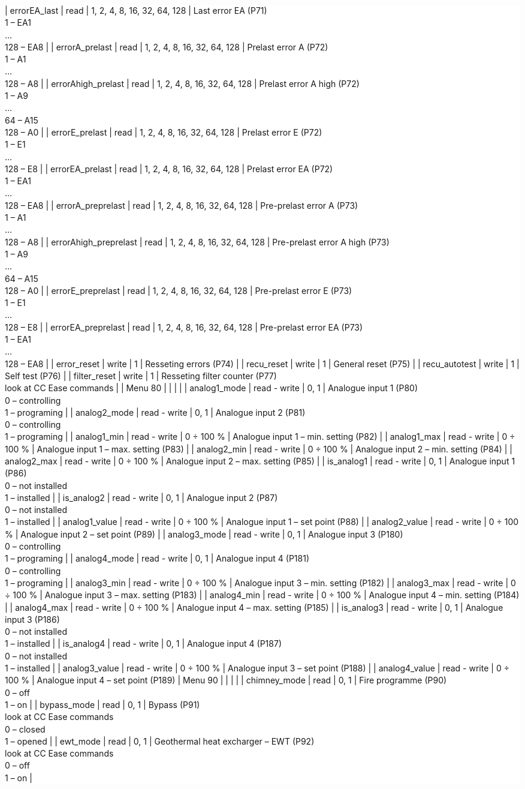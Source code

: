| errorEA_last | read | 1, 2, 4, 8, 16, 32, 64, 128 | Last error EA (P71)<br/>1 – EA1<br/>…<br/>128 – EA8 |
| errorA_prelast | read | 1, 2, 4, 8, 16, 32, 64, 128 | Prelast error A (P72)<br/>1 – A1<br/>…<br/>128 – A8 |
| errorAhigh_prelast | read | 1, 2, 4, 8, 16, 32, 64, 128 | Prelast error A high (P72)<br/>1 – A9<br/>…<br/>64 – A15<br/>128 – A0 |
| errorE_prelast | read | 1, 2, 4, 8, 16, 32, 64, 128 | Prelast error E (P72)<br/>1 – E1<br/>…<br/>128 – E8 |
| errorEA_prelast | read | 1, 2, 4, 8, 16, 32, 64, 128 | Prelast error EA (P72)<br/>1 – EA1<br/>…<br/>128 – EA8 |
| errorA_preprelast | read | 1, 2, 4, 8, 16, 32, 64, 128 | Pre-prelast error A (P73)<br/>1 – A1<br/>…<br/>128 – A8 |
| errorAhigh_preprelast | read | 1, 2, 4, 8, 16, 32, 64, 128 | Pre-prelast error A high (P73)<br/>1 – A9<br/>…<br/>64 – A15<br/>128 – A0 |
| errorE_preprelast | read | 1, 2, 4, 8, 16, 32, 64, 128 | Pre-prelast error E (P73)<br/>1 – E1<br/>…<br/>128 – E8 |
| errorEA_preprelast | read | 1, 2, 4, 8, 16, 32, 64, 128 | Pre-prelast error EA (P73)<br/>1 – EA1<br/>…<br/>128 – EA8 |
| error_reset | write | 1 | Resseting errors (P74) |
| recu_reset | write | 1 | General reset (P75) |
| recu_autotest | write | 1 | Self test (P76) |
| filter_reset | write | 1 | Resseting filter counter (P77)<br/>look at CC Ease commands |
| Menu 80 | | | |
| analog1_mode | read - write | 0, 1 | Analogue input 1 (P80)<br/>0 – controlling<br/>1 – programing |
| analog2_mode | read - write | 0, 1 | Analogue input 2 (P81)<br/>0 – controlling<br/>1 – programing |
| analog1_min | read - write | 0 ÷ 100 % | Analogue input 1 – min. setting (P82) |
| analog1_max | read - write | 0 ÷ 100 % | Analogue input 1 – max. setting (P83) |
| analog2_min | read - write | 0 ÷ 100 % | Analogue input 2 – min. setting (P84) |
| analog2_max | read - write | 0 ÷ 100 % | Analogue input 2 – max. setting (P85) |
| is_analog1 | read - write | 0, 1 | Analogue input 1 (P86)<br/>0 – not installed<br/>1 – installed |
| is_analog2 | read - write | 0, 1 | Analogue input 2 (P87)<br/>0 – not installed<br/>1 – installed |
| analog1_value | read - write | 0 ÷ 100 % | Analogue input 1 – set point (P88) |
| analog2_value | read - write | 0 ÷ 100 % | Analogue input 2 – set point (P89) |
| analog3_mode | read - write | 0, 1 | Analogue input 3 (P180)<br/>0 – controlling<br/>1 – programing |
| analog4_mode | read - write | 0, 1 | Analogue input 4 (P181)<br/>0 – controlling<br/>1 – programing |
| analog3_min | read - write | 0 ÷ 100 % | Analogue input 3 – min. setting (P182) |
| analog3_max | read - write | 0 ÷ 100 % | Analogue input 3 – max. setting (P183) |
| analog4_min | read - write | 0 ÷ 100 % | Analogue input 4 – min. setting (P184) |
| analog4_max | read - write | 0 ÷ 100 % | Analogue input 4 – max. setting (P185) |
| is_analog3 | read - write | 0, 1 | Analogue input 3 (P186)<br/>0 – not installed<br/>1 – installed |
| is_analog4 | read - write | 0, 1 | Analogue input 4 (P187)<br/>0 – not installed<br/>1 – installed |
| analog3_value | read - write | 0 ÷ 100 % | Analogue input 3 – set point (P188) |
| analog4_value | read - write | 0 ÷ 100 % | Analogue input 4 – set point (P189) |
Menu 90 | | | |
| chimney_mode | read | 0, 1 | Fire programme (P90)<br/>0 – off<br/>1 – on |
| bypass_mode | read | 0, 1 | Bypass (P91)<br/>look at CC Ease commands<br/>0 – closed<br/>1 – opened |
| ewt_mode | read | 0, 1 | Geothermal heat excharger – EWT (P92)<br/>look at CC Ease commands<br/>0 – off<br/>1 – on |